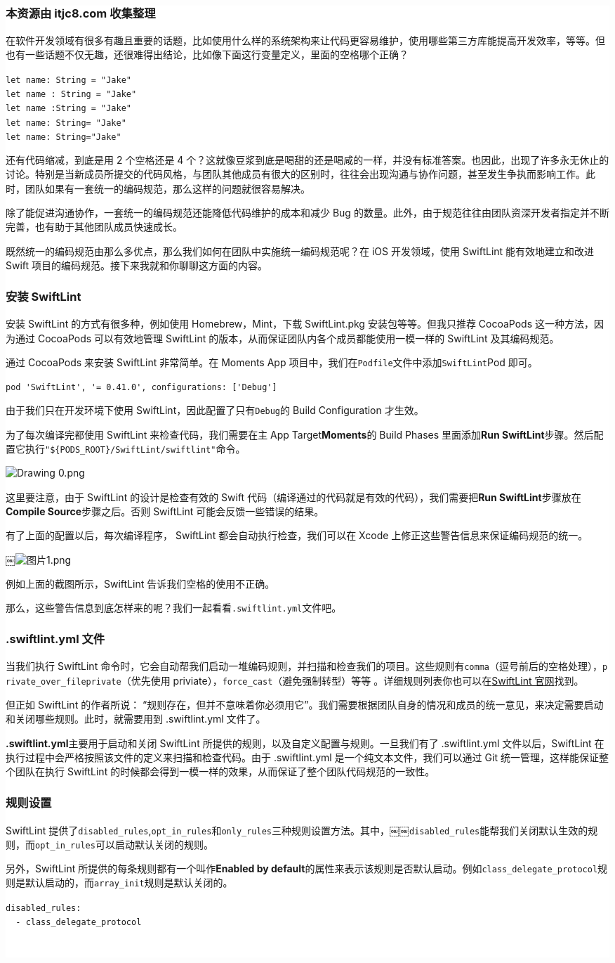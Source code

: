 ### 本资源由 itjc8.com 收集整理
<p data-nodeid="10665" class="">在软件开发领域有很多有趣且重要的话题，比如使用什么样的系统架构来让代码更容易维护，使用哪些第三方库能提高开发效率，等等。但也有一些话题不仅无趣，还很难得出结论，比如像下面这行变量定义，里面的空格哪个正确？</p>
<pre class="lang-java" data-nodeid="10666"><code data-language="java">let name: String = <span class="hljs-string">"Jake"</span>
let name : String = <span class="hljs-string">"Jake"</span>
let name :String = <span class="hljs-string">"Jake"</span>
let name: String= <span class="hljs-string">"Jake"</span>
let name: String=<span class="hljs-string">"Jake"</span>
</code></pre>
<p data-nodeid="10667">还有代码缩减，到底是用 2 个空格还是 4 个？这就像豆浆到底是喝甜的还是喝咸的一样，并没有标准答案。也因此，出现了许多永无休止的讨论。特别是当新成员所提交的代码风格，与团队其他成员有很大的区别时，往往会出现沟通与协作问题，甚至发生争执而影响工作。此时，团队如果有一套统一的编码规范，那么这样的问题就很容易解决。</p>
<p data-nodeid="10668">除了能促进沟通协作，一套统一的编码规范还能降低代码维护的成本和减少 Bug 的数量。此外，由于规范往往由团队资深开发者指定并不断完善，也有助于其他团队成员快速成长。</p>
<p data-nodeid="10669">既然统一的编码规范由那么多优点，那么我们如何在团队中实施统一编码规范呢？在 iOS 开发领域，使用 SwiftLint 能有效地建立和改进 Swift 项目的编码规范。接下来我就和你聊聊这方面的内容。</p>
<h3 data-nodeid="10670">安装 SwiftLint</h3>
<p data-nodeid="10671">安装 SwiftLint 的方式有很多种，例如使用 Homebrew，Mint，下载 SwiftLint.pkg 安装包等等。但我只推荐 CocoaPods 这一种方法，因为通过 CocoaPods 可以有效地管理 SwiftLint 的版本，从而保证团队内各个成员都能使用一模一样的 SwiftLint 及其编码规范。</p>
<p data-nodeid="10672">通过 CocoaPods 来安装 SwiftLint 非常简单。在 Moments App 项目中，我们在<code data-backticks="1" data-nodeid="10736">Podfile</code>文件中添加<code data-backticks="1" data-nodeid="10738">SwiftLint</code>Pod 即可。</p>
<pre class="lang-java" data-nodeid="10673"><code data-language="java">pod <span class="hljs-string">'SwiftLint'</span>, <span class="hljs-string">'= 0.41.0'</span>, configurations: [<span class="hljs-string">'Debug'</span>]
</code></pre>
<p data-nodeid="10674">由于我们只在开发环境下使用 SwiftLint，因此配置了只有<code data-backticks="1" data-nodeid="10741">Debug</code>的 Build Configuration 才生效。</p>
<p data-nodeid="10675">为了每次编译完都使用 SwiftLint 来检查代码，我们需要在主 App Target<strong data-nodeid="10754">Moments</strong>的 Build Phases 里面添加<strong data-nodeid="10755">Run SwiftLint</strong>步骤。然后配置它执行<code data-backticks="1" data-nodeid="10752">"${PODS_ROOT}/SwiftLint/swiftlint"</code>命令。</p>
<p data-nodeid="10676"><img src="https://s0.lgstatic.com/i/image6/M00/0F/0F/CioPOWA9Et6AK5ZLAAKntpgVJ2o333.png" alt="Drawing 0.png" data-nodeid="10758"></p>
<p data-nodeid="10677">这里要注意，由于 SwiftLint 的设计是检查有效的 Swift 代码（编译通过的代码就是有效的代码），我们需要把<strong data-nodeid="10768">Run SwiftLint</strong>步骤放在<strong data-nodeid="10769">Compile Source</strong>步骤之后。否则 SwiftLint 可能会反馈一些错误的结果。</p>
<p data-nodeid="10678">有了上面的配置以后，每次编译程序， SwiftLint 都会自动执行检查，我们可以在 Xcode 上修正这些警告信息来保证编码规范的统一。</p>
<p data-nodeid="10679">￼<img src="https://s0.lgstatic.com/i/image6/M01/11/28/CioPOWA_X36AaLBrAAH6eimbZ_o003.png" alt="图片1.png" data-nodeid="10774"></p>
<p data-nodeid="10680">例如上面的截图所示，SwiftLint 告诉我们空格的使用不正确。</p>
<p data-nodeid="10681">那么，这些警告信息到底怎样来的呢？我们一起看看<code data-backticks="1" data-nodeid="10777">.swiftlint.yml</code>文件吧。</p>
<h3 data-nodeid="10682">.swiftlint.yml 文件</h3>
<p data-nodeid="10683">当我们执行 SwiftLint 命令时，它会自动帮我们启动一堆编码规则，并扫描和检查我们的项目。这些规则有<code data-backticks="1" data-nodeid="10781">comma</code>（逗号前后的空格处理），<code data-backticks="1" data-nodeid="10783">private_over_fileprivate</code>（优先使用 priviate），<code data-backticks="1" data-nodeid="10785">force_cast</code>（避免强制转型）等等 。详细规则列表你也可以在<a href="https://realm.github.io/SwiftLint/rule-directory.html" data-nodeid="10789">SwiftLint 官网</a>找到。</p>
<p data-nodeid="10684">但正如 SwiftLint 的作者所说： “规则存在，但并不意味着你必须用它”。我们需要根据团队自身的情况和成员的统一意见，来决定需要启动和关闭哪些规则。此时，就需要用到 .swiftlint.yml 文件了。</p>
<p data-nodeid="10685"><strong data-nodeid="10796">.swiftlint.yml</strong>主要用于启动和关闭 SwiftLint 所提供的规则，以及自定义配置与规则。一旦我们有了 .swiftlint.yml 文件以后，SwiftLint 在执行过程中会严格按照该文件的定义来扫描和检查代码。由于 .swiftlint.yml 是一个纯文本文件，我们可以通过 Git 统一管理，这样能保证整个团队在执行 SwiftLint 的时候都会得到一模一样的效果，从而保证了整个团队代码规范的一致性。</p>
<h3 data-nodeid="10686">规则设置</h3>
<p data-nodeid="10687">SwiftLint 提供了<code data-backticks="1" data-nodeid="10799">disabled_rules</code>,<code data-backticks="1" data-nodeid="10801">opt_in_rules</code>和<code data-backticks="1" data-nodeid="10803">only_rules</code>三种规则设置方法。其中，￼￼<code data-backticks="1" data-nodeid="10805">disabled_rules</code>能帮我们关闭默认生效的规则，而<code data-backticks="1" data-nodeid="10807">opt_in_rules</code>可以启动默认关闭的规则。</p>
<p data-nodeid="10688">另外，SwiftLint 所提供的每条规则都有一个叫作<strong data-nodeid="10818">Enabled by default</strong>的属性来表示该规则是否默认启动。例如<code data-backticks="1" data-nodeid="10814">class_delegate_protocol</code>规则是默认启动的，而<code data-backticks="1" data-nodeid="10816">array_init</code>规则是默认关闭的。</p>
<pre class="lang-java" data-nodeid="10689"><code data-language="java">disabled_rules:
  - class_delegate_protocol